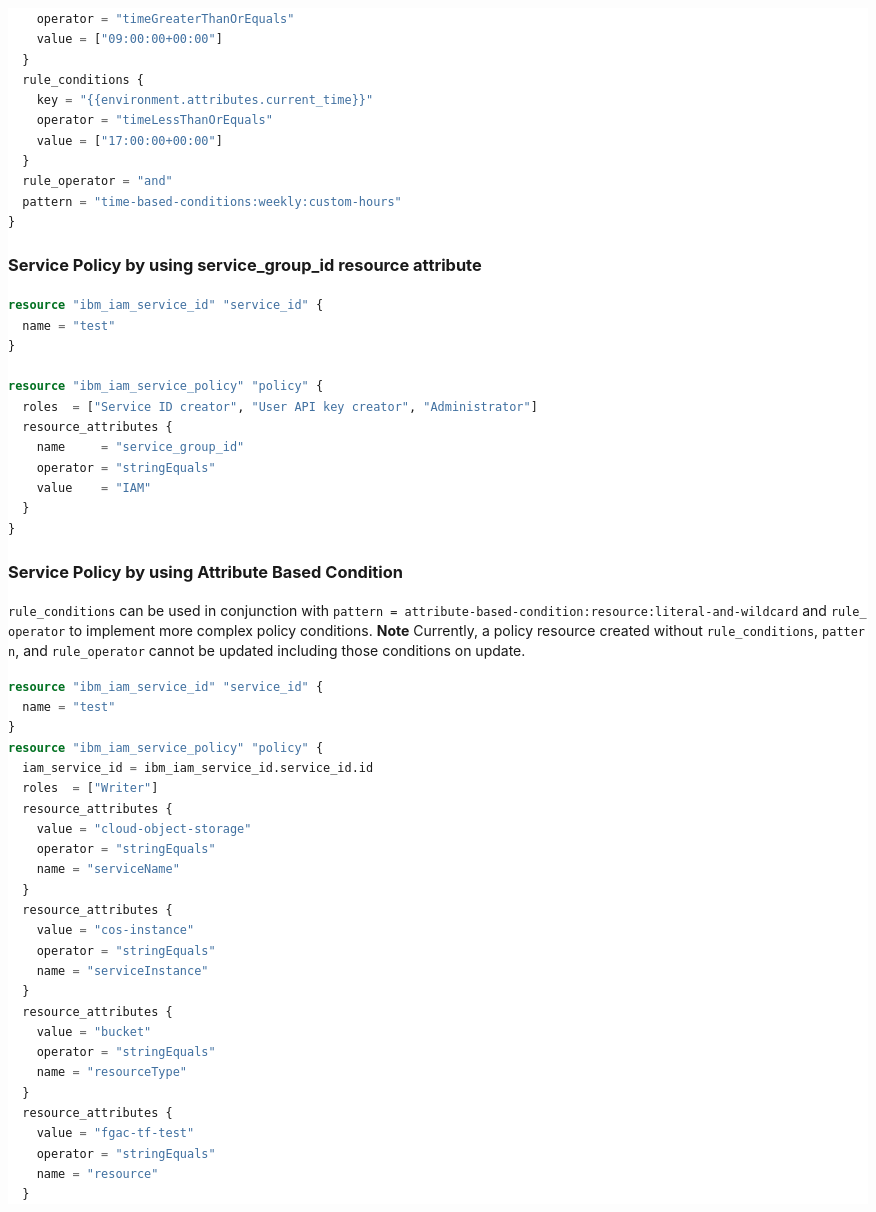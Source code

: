 ```terraform
    operator = "timeGreaterThanOrEquals"
    value = ["09:00:00+00:00"]
  }
  rule_conditions {
    key = "{{environment.attributes.current_time}}"
    operator = "timeLessThanOrEquals"
    value = ["17:00:00+00:00"]
  }
  rule_operator = "and"
  pattern = "time-based-conditions:weekly:custom-hours"
}
```

### Service Policy by using service_group_id resource attribute

```terraform
resource "ibm_iam_service_id" "service_id" {
  name = "test"
}

resource "ibm_iam_service_policy" "policy" {
  roles  = ["Service ID creator", "User API key creator", "Administrator"]
  resource_attributes {
    name     = "service_group_id"
    operator = "stringEquals"
    value    = "IAM"
  }
}
```

### Service Policy by using Attribute Based Condition
`rule_conditions` can be used in conjunction with `pattern = attribute-based-condition:resource:literal-and-wildcard` and `rule_operator` to implement more complex policy conditions. **Note** Currently, a policy resource created without `rule_conditions`, `pattern`, and `rule_operator` cannot be updated including those conditions on update.

```terraform
resource "ibm_iam_service_id" "service_id" {
  name = "test"
}
resource "ibm_iam_service_policy" "policy" {
  iam_service_id = ibm_iam_service_id.service_id.id
  roles  = ["Writer"]
  resource_attributes {
    value = "cloud-object-storage"
    operator = "stringEquals"
    name = "serviceName"
  }
  resource_attributes {
    value = "cos-instance"
    operator = "stringEquals"
    name = "serviceInstance"
  }
  resource_attributes {
    value = "bucket"
    operator = "stringEquals"
    name = "resourceType"
  }
  resource_attributes {
    value = "fgac-tf-test"
    operator = "stringEquals"
    name = "resource"
  }
```